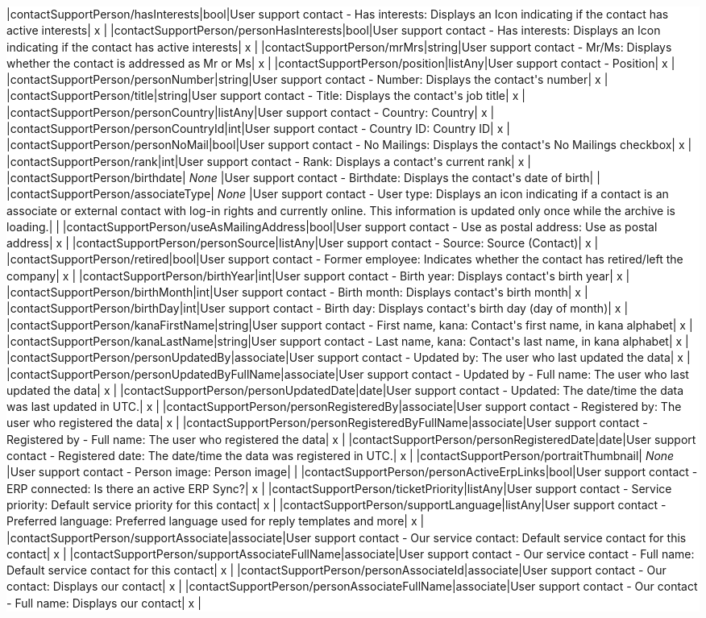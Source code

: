 |contactSupportPerson/hasInterests|bool|User support contact - Has interests: Displays an Icon indicating if the contact has active interests| x |
|contactSupportPerson/personHasInterests|bool|User support contact - Has interests: Displays an Icon indicating if the contact has active interests| x |
|contactSupportPerson/mrMrs|string|User support contact - Mr/Ms: Displays whether the contact is addressed as Mr or Ms| x |
|contactSupportPerson/position|listAny|User support contact - Position| x |
|contactSupportPerson/personNumber|string|User support contact - Number: Displays the contact's number| x |
|contactSupportPerson/title|string|User support contact - Title: Displays the contact's job title| x |
|contactSupportPerson/personCountry|listAny|User support contact - Country: Country| x |
|contactSupportPerson/personCountryId|int|User support contact - Country ID: Country ID| x |
|contactSupportPerson/personNoMail|bool|User support contact - No Mailings: Displays the contact's No Mailings checkbox| x |
|contactSupportPerson/rank|int|User support contact - Rank: Displays a contact's current rank| x |
|contactSupportPerson/birthdate| *None* |User support contact - Birthdate: Displays the contact's date of birth|  |
|contactSupportPerson/associateType| *None* |User support contact - User type: Displays an icon indicating if a contact is an associate or external contact with log-in rights and currently online. This information is updated only once while the archive is loading.|  |
|contactSupportPerson/useAsMailingAddress|bool|User support contact - Use as postal address: Use as postal address| x |
|contactSupportPerson/personSource|listAny|User support contact - Source: Source (Contact)| x |
|contactSupportPerson/retired|bool|User support contact - Former employee: Indicates whether the contact has retired/left the company| x |
|contactSupportPerson/birthYear|int|User support contact - Birth year: Displays contact's birth year| x |
|contactSupportPerson/birthMonth|int|User support contact - Birth month: Displays contact's birth month| x |
|contactSupportPerson/birthDay|int|User support contact - Birth day: Displays contact's birth day (day of month)| x |
|contactSupportPerson/kanaFirstName|string|User support contact - First name, kana: Contact's first name, in kana alphabet| x |
|contactSupportPerson/kanaLastName|string|User support contact - Last name, kana: Contact's last name, in kana alphabet| x |
|contactSupportPerson/personUpdatedBy|associate|User support contact - Updated by: The user who last updated the data| x |
|contactSupportPerson/personUpdatedByFullName|associate|User support contact - Updated by - Full name: The user who last updated the data| x |
|contactSupportPerson/personUpdatedDate|date|User support contact - Updated: The date/time the data was last updated in UTC.| x |
|contactSupportPerson/personRegisteredBy|associate|User support contact - Registered by: The user who registered the data| x |
|contactSupportPerson/personRegisteredByFullName|associate|User support contact - Registered by - Full name: The user who registered the data| x |
|contactSupportPerson/personRegisteredDate|date|User support contact - Registered date: The date/time the data was registered in UTC.| x |
|contactSupportPerson/portraitThumbnail| *None* |User support contact - Person image: Person image|  |
|contactSupportPerson/personActiveErpLinks|bool|User support contact - ERP connected: Is there an active ERP Sync?| x |
|contactSupportPerson/ticketPriority|listAny|User support contact - Service priority: Default service priority for this contact| x |
|contactSupportPerson/supportLanguage|listAny|User support contact - Preferred language: Preferred language used for reply templates and more| x |
|contactSupportPerson/supportAssociate|associate|User support contact - Our service contact: Default service contact for this contact| x |
|contactSupportPerson/supportAssociateFullName|associate|User support contact - Our service contact - Full name: Default service contact for this contact| x |
|contactSupportPerson/personAssociateId|associate|User support contact - Our contact: Displays our contact| x |
|contactSupportPerson/personAssociateFullName|associate|User support contact - Our contact - Full name: Displays our contact| x |
